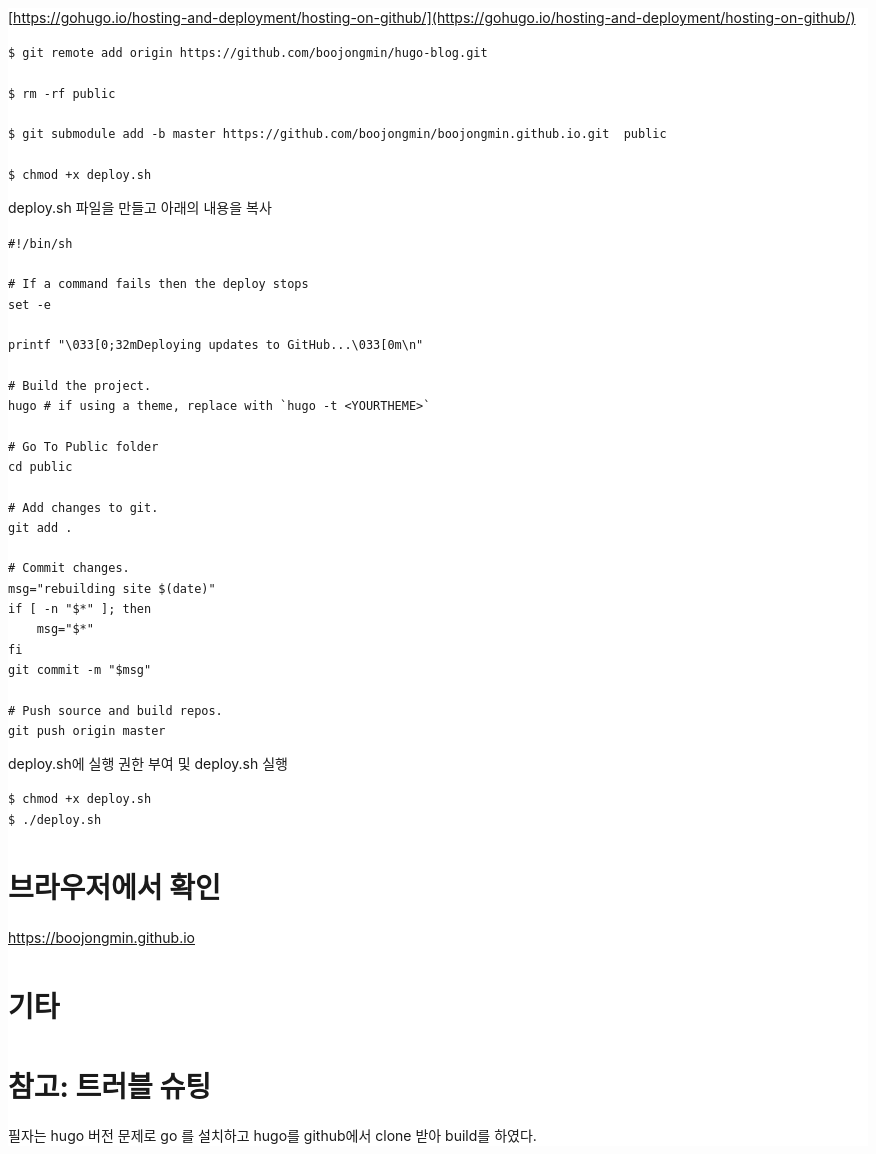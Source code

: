 [https://gohugo.io/hosting-and-deployment/hosting-on-github/](https://gohugo.io/hosting-and-deployment/hosting-on-github/)

```
$ git remote add origin https://github.com/boojongmin/hugo-blog.git

$ rm -rf public 

$ git submodule add -b master https://github.com/boojongmin/boojongmin.github.io.git  public

$ chmod +x deploy.sh
```

deploy.sh 파일을 만들고 아래의 내용을 복사
```
#!/bin/sh

# If a command fails then the deploy stops
set -e

printf "\033[0;32mDeploying updates to GitHub...\033[0m\n"

# Build the project.
hugo # if using a theme, replace with `hugo -t <YOURTHEME>`

# Go To Public folder
cd public

# Add changes to git.
git add .

# Commit changes.
msg="rebuilding site $(date)"
if [ -n "$*" ]; then
	msg="$*"
fi
git commit -m "$msg"

# Push source and build repos.
git push origin master
```

deploy.sh에 실행 권한 부여 및 deploy.sh 실행
```
$ chmod +x deploy.sh
$ ./deploy.sh
```

# 브라우저에서 확인
https://boojongmin.github.io


# 기타
# 참고: 트러블 슈팅
필자는 hugo 버전 문제로 go 를 설치하고 hugo를 github에서 clone 받아 build를 하였다.
